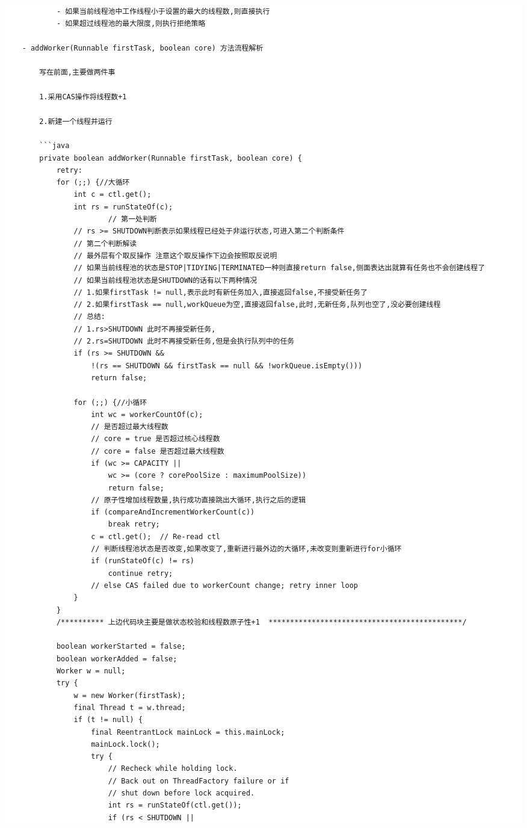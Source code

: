                 - 如果当前线程池中工作线程小于设置的最大的线程数,则直接执行
                - 如果超过线程池的最大限度,则执行拒绝策略

        - addWorker(Runnable firstTask, boolean core) 方法流程解析

            写在前面,主要做两件事

            1.采用CAS操作将线程数+1

            2.新建一个线程并运行

            ```java
            private boolean addWorker(Runnable firstTask, boolean core) {
                retry:
                for (;;) {//大循环
                    int c = ctl.get();
                    int rs = runStateOf(c);
            				// 第一处判断
                    // rs >= SHUTDOWN判断表示如果线程已经处于非运行状态,可进入第二个判断条件
                    // 第二个判断解读
                    // 最外层有个取反操作 注意这个取反操作下边会按照取反说明
                    // 如果当前线程池的状态是STOP|TIDYING|TERMINATED一种则直接return false,侧面表达出就算有任务也不会创建线程了
                    // 如果当前线程池状态是SHUTDOWN的话有以下两种情况
                    // 1.如果firstTask != null,表示此时有新任务加入,直接返回false,不接受新任务了
                    // 2.如果firstTask == null,workQueue为空,直接返回false,此时,无新任务,队列也空了,没必要创建线程
                    // 总结:
                    // 1.rs>SHUTDOWN 此时不再接受新任务,
                    // 2.rs=SHUTDOWN 此时不再接受新任务,但是会执行队列中的任务
                    if (rs >= SHUTDOWN &&
                        !(rs == SHUTDOWN && firstTask == null && !workQueue.isEmpty()))
                        return false;
            
                    for (;;) {//小循环
                        int wc = workerCountOf(c);
                        // 是否超过最大线程数
                        // core = true 是否超过核心线程数
                        // core = false 是否超过最大线程数
                        if (wc >= CAPACITY ||
                            wc >= (core ? corePoolSize : maximumPoolSize))
                            return false;
                        // 原子性增加线程数量,执行成功直接跳出大循环,执行之后的逻辑
                        if (compareAndIncrementWorkerCount(c))
                            break retry;
                        c = ctl.get();  // Re-read ctl
                        // 判断线程池状态是否改变,如果改变了,重新进行最外边的大循环,未改变则重新进行for小循环
                        if (runStateOf(c) != rs)
                            continue retry;
                        // else CAS failed due to workerCount change; retry inner loop
                    }
                }
                /********** 上边代码块主要是做状态校验和线程数原子性+1  *********************************************/
            
                boolean workerStarted = false;
                boolean workerAdded = false;
                Worker w = null;
                try {
                    w = new Worker(firstTask);
                    final Thread t = w.thread;
                    if (t != null) {
                        final ReentrantLock mainLock = this.mainLock;
                        mainLock.lock();
                        try {
                            // Recheck while holding lock.
                            // Back out on ThreadFactory failure or if
                            // shut down before lock acquired.
                            int rs = runStateOf(ctl.get());
                            if (rs < SHUTDOWN ||